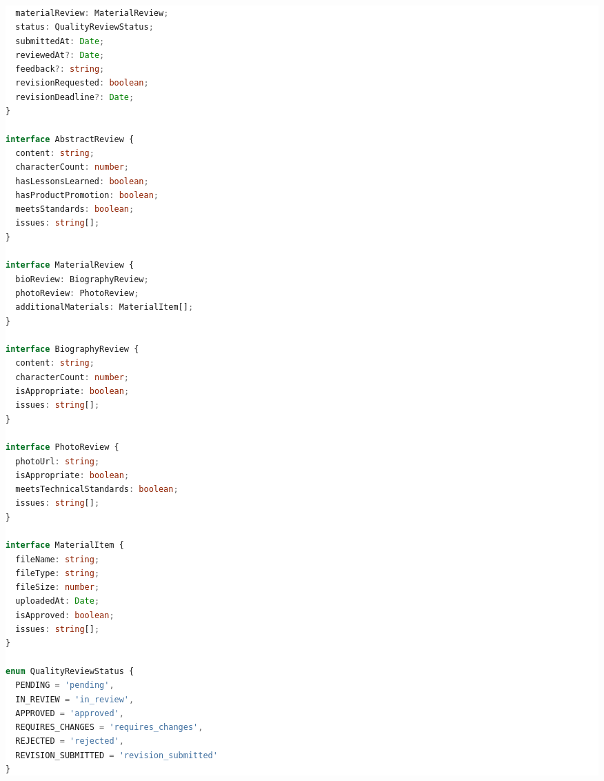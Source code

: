 ```typescript
  materialReview: MaterialReview;
  status: QualityReviewStatus;
  submittedAt: Date;
  reviewedAt?: Date;
  feedback?: string;
  revisionRequested: boolean;
  revisionDeadline?: Date;
}

interface AbstractReview {
  content: string;
  characterCount: number;
  hasLessonsLearned: boolean;
  hasProductPromotion: boolean;
  meetsStandards: boolean;
  issues: string[];
}

interface MaterialReview {
  bioReview: BiographyReview;
  photoReview: PhotoReview;
  additionalMaterials: MaterialItem[];
}

interface BiographyReview {
  content: string;
  characterCount: number;
  isAppropriate: boolean;
  issues: string[];
}

interface PhotoReview {
  photoUrl: string;
  isAppropriate: boolean;
  meetsTechnicalStandards: boolean;
  issues: string[];
}

interface MaterialItem {
  fileName: string;
  fileType: string;
  fileSize: number;
  uploadedAt: Date;
  isApproved: boolean;
  issues: string[];
}

enum QualityReviewStatus {
  PENDING = 'pending',
  IN_REVIEW = 'in_review',
  APPROVED = 'approved',
  REQUIRES_CHANGES = 'requires_changes',
  REJECTED = 'rejected',
  REVISION_SUBMITTED = 'revision_submitted'
}
```
